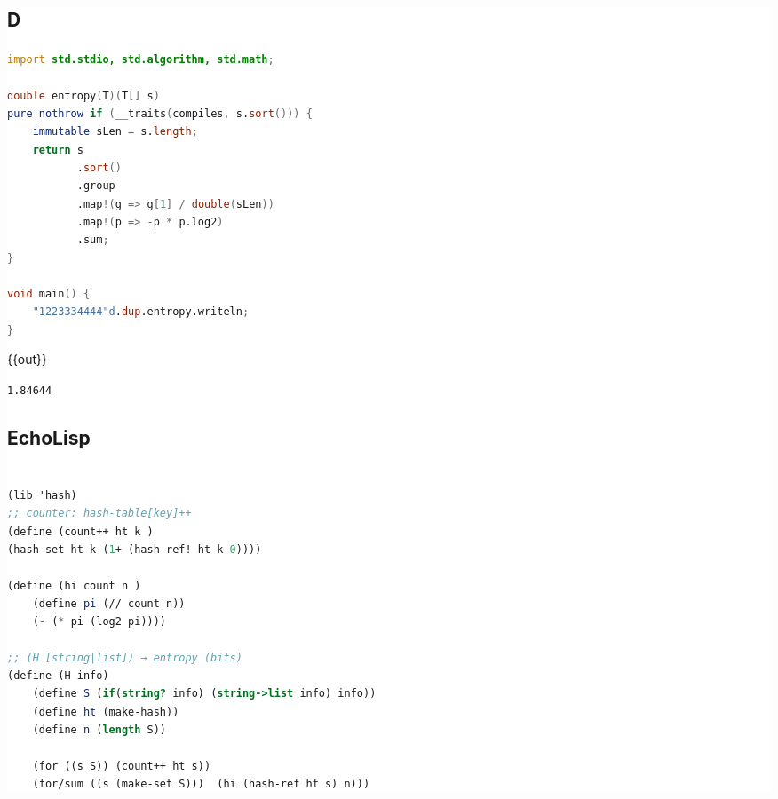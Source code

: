 

## D


```d
import std.stdio, std.algorithm, std.math;

double entropy(T)(T[] s)
pure nothrow if (__traits(compiles, s.sort())) {
    immutable sLen = s.length;
    return s
           .sort()
           .group
           .map!(g => g[1] / double(sLen))
           .map!(p => -p * p.log2)
           .sum;
}

void main() {
    "1223334444"d.dup.entropy.writeln;
}
```

{{out}}

```txt
1.84644
```



## EchoLisp


```scheme

(lib 'hash)
;; counter: hash-table[key]++
(define (count++ ht k )
(hash-set ht k (1+ (hash-ref! ht k 0))))

(define (hi count n )
	(define pi (// count n))
	(- (* pi (log2 pi))))

;; (H [string|list]) → entropy (bits)
(define (H info)
	(define S (if(string? info) (string->list info) info))
	(define ht (make-hash))
	(define n (length S))

	(for ((s S)) (count++ ht s))
	(for/sum ((s (make-set S)))  (hi (hash-ref ht s) n)))


```

